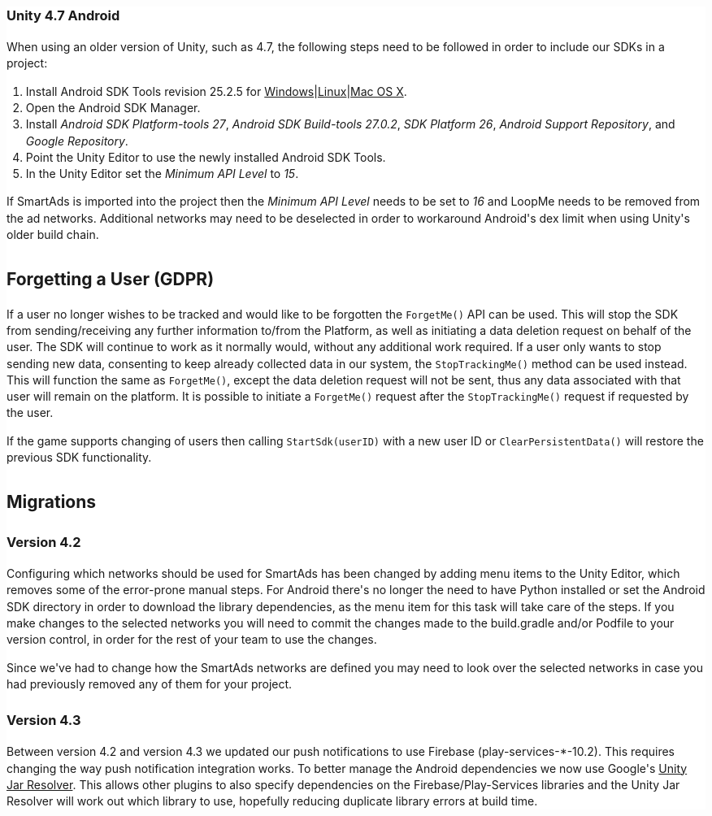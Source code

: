 ### Unity 4.7 Android
When using an older version of Unity, such as 4.7, the following steps need to be followed in order to include our SDKs in a project:
1. Install Android SDK Tools revision 25.2.5 for [Windows](https://dl.google.com/android/repository/tools_r25.2.5-windows.zip)|[Linux](https://dl.google.com/android/repository/tools_r25.2.5-linux.zip)|[Mac OS X](https://dl.google.com/android/repository/tools_r25.2.5-macosx.zip).
2. Open the Android SDK Manager.
3. Install *Android SDK Platform-tools 27*, *Android SDK Build-tools 27.0.2*, *SDK Platform 26*, *Android Support Repository*, and *Google Repository*.
4. Point the Unity Editor to use the newly installed Android SDK Tools.
5. In the Unity Editor set the *Minimum API Level* to *15*.

If SmartAds is imported into the project then the *Minimum API Level* needs to be set to *16* and LoopMe needs to be removed from the ad networks. Additional networks may need to be deselected in order to workaround Android's dex limit when using Unity's older build chain.

## Forgetting a User (GDPR)
If a user no longer wishes to be tracked and would like to be forgotten the `ForgetMe()` API can be used. This will stop the SDK from sending/receiving any further information to/from the Platform, as well as initiating a data deletion request on behalf of the user. The SDK will continue to work as it normally would, without any additional work required.
If a user only wants to stop sending new data, consenting to keep already collected data in our system, the `StopTrackingMe()` method can be used instead. This will function the same as `ForgetMe()`, except the data deletion request will not be sent, thus any data associated with that user will remain on the platform. It is possible to initiate a `ForgetMe()` request after the `StopTrackingMe()` request if requested by the user.

If the game supports changing of users then calling `StartSdk(userID)` with a new user ID or `ClearPersistentData()` will restore the previous SDK functionality.
 
## Migrations

### Version 4.2
Configuring which networks should be used for SmartAds has been changed by adding menu items to the Unity Editor, which removes some of the error-prone manual steps. For Android there's no longer the need to have Python installed or set the Android SDK directory in order to download the library dependencies, as the menu item for this task will take care of the steps. If you make changes to the selected networks you will need to commit the changes made to the build.gradle and/or Podfile to your version control, in order for the rest of your team to use the changes.

Since we've had to change how the SmartAds networks are defined you may need to look over the selected networks in case you had previously removed any of them for your project.

### Version 4.3
Between version 4.2 and version 4.3 we updated our push notifications to use Firebase (play-services-*-10.2).  This requires changing the way push notification integration works.  To better manage the Android dependencies we now use Google's [Unity Jar Resolver](https://github.com/googlesamples/unity-jar-resolver).  This allows other plugins to also specify dependencies on the Firebase/Play-Services libraries and the Unity Jar Resolver will work out which library to use, hopefully reducing duplicate library errors at build time.
